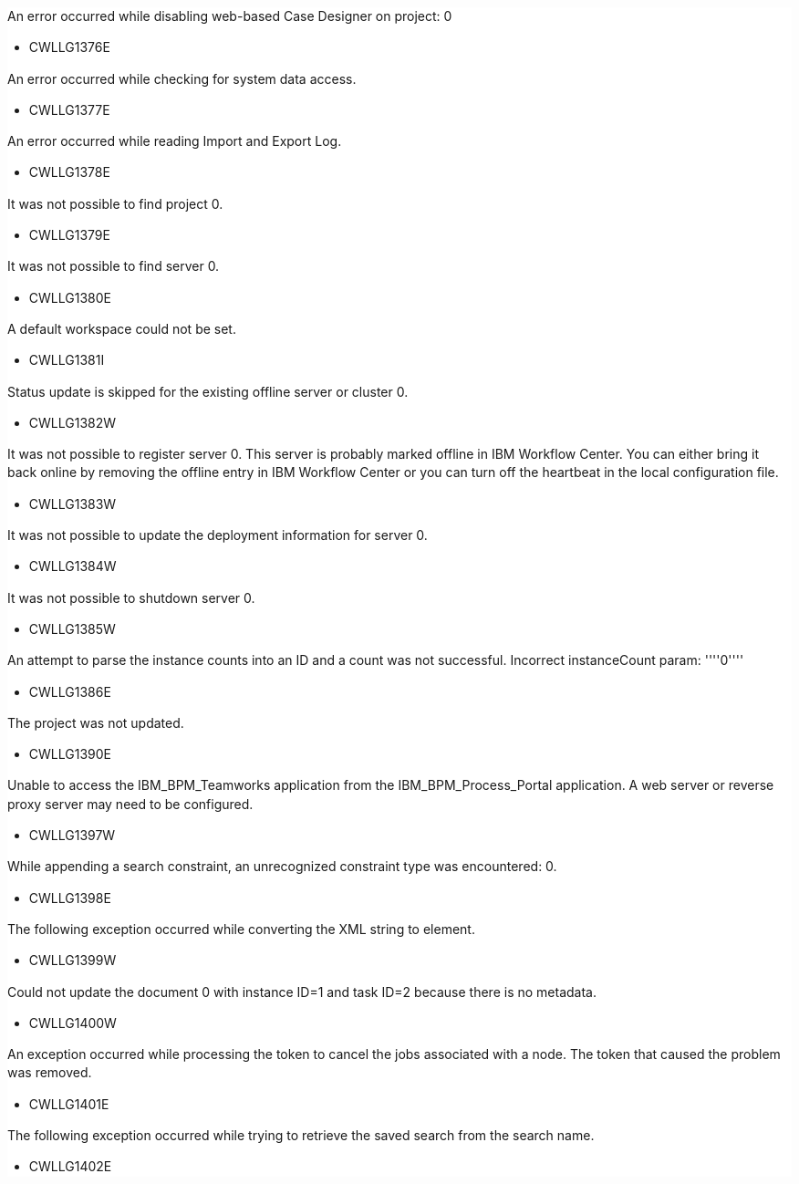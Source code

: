 An error occurred while disabling web-based Case Designer on project: 0
- CWLLG1376E

An error occurred while checking for system data access.
- CWLLG1377E

An error occurred while reading Import and Export Log.
- CWLLG1378E

It was not possible to find project 0.
- CWLLG1379E

It was not possible to find server 0.
- CWLLG1380E

A default workspace could not be set.
- CWLLG1381I

Status update is skipped for the existing offline server or cluster 0.
- CWLLG1382W

It was not possible to register server 0. This server is probably marked offline in IBM Workflow Center. You can either bring it back online by removing the offline entry in IBM Workflow Center or you can turn off the heartbeat in the local configuration file.
- CWLLG1383W

It was not possible to update the deployment information for server 0.
- CWLLG1384W

It was not possible to shutdown server 0.
- CWLLG1385W

An attempt to parse the instance counts into an ID and a count was not successful. Incorrect instanceCount param: ''''0''''
- CWLLG1386E

The project was not updated.
- CWLLG1390E

Unable to access the IBM\_BPM\_Teamworks application from the IBM\_BPM\_Process\_Portal application.  A web server or reverse proxy server may need to be configured.
- CWLLG1397W

While appending a search constraint, an unrecognized constraint type was encountered: 0.
- CWLLG1398E

The following exception occurred while converting the XML string to element.
- CWLLG1399W

Could not update the document 0 with instance ID=1 and task ID=2 because there is no metadata.
- CWLLG1400W

An exception occurred while processing the token to cancel the jobs associated with a node. The token that caused the problem was removed.
- CWLLG1401E

The following exception occurred while trying to retrieve the saved search from the search name.
- CWLLG1402E

